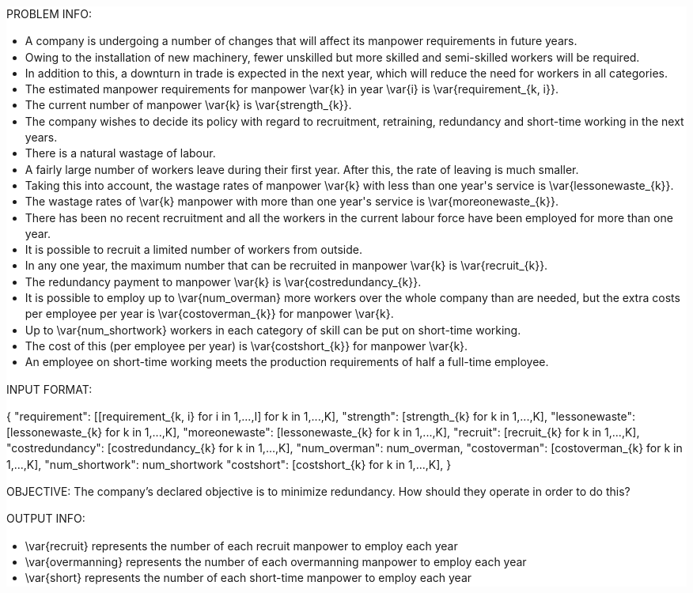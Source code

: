 PROBLEM INFO:

- A company is undergoing a number of changes that will affect its manpower requirements in future years. 
- Owing to the installation of new machinery, fewer unskilled but more skilled and semi-skilled workers will be required. 
- In addition to this, a downturn in trade is expected in the next year, which will reduce the need for workers in all categories.
- The estimated manpower requirements for manpower \var{k} in year \var{i} is \var{requirement_{k, i}}.
- The current number of manpower \var{k} is \var{strength_{k}}.
- The company wishes to decide its policy with regard to recruitment, retraining, redundancy and short-time working in the next years.
- There is a natural wastage of labour. 
- A fairly large number of workers leave during their first year. After this, the rate of leaving is much smaller. 
- Taking this into account, the wastage rates of manpower \var{k} with less than one year's service is \var{lessonewaste_{k}}.
- The wastage rates of \var{k} manpower with more than one year's service is \var{moreonewaste_{k}}.
- There has been no recent recruitment and all the workers in the current labour force have been employed for more than one year.
- It is possible to recruit a limited number of workers from outside. 
- In any one year, the maximum number that can be recruited in manpower \var{k} is \var{recruit_{k}}.
- The redundancy payment to manpower \var{k} is \var{costredundancy_{k}}.
- It is possible to employ up to \var{num_overman} more workers over the whole company than are needed, but the extra costs per employee per year is \var{costoverman_{k}} for manpower \var{k}.
- Up to \var{num_shortwork} workers in each category of skill can be put on short-time working. 
- The cost of this (per employee per year) is \var{costshort_{k}} for manpower \var{k}.
- An employee on short-time working meets the production requirements of half a full-time employee.


INPUT FORMAT:

{
    "requirement": [[requirement_{k, i} for i in 1,...,I] for k in 1,...,K],
    "strength": [strength_{k} for k in 1,...,K],
    "lessonewaste": [lessonewaste_{k} for k in 1,...,K],
    "moreonewaste": [lessonewaste_{k} for k in 1,...,K],
    "recruit": [recruit_{k} for k in 1,...,K],
    "costredundancy": [costredundancy_{k} for k in 1,...,K],
    "num_overman": num_overman,
    "costoverman": [costoverman_{k} for k in 1,...,K],
    "num_shortwork": num_shortwork
    "costshort": [costshort_{k} for k in 1,...,K],
}


OBJECTIVE: The company’s declared objective is to minimize redundancy. How should they operate in order to do this?

OUTPUT INFO:

- \var{recruit} represents the number of each recruit manpower to employ each year
- \var{overmanning} represents the number of each overmanning manpower to employ each year
- \var{short} represents the number of each short-time manpower to employ each year
